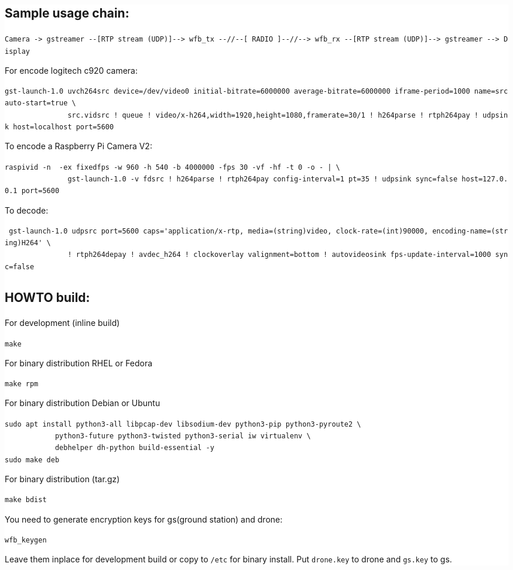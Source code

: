 Sample usage chain:
-------------------
```
Camera -> gstreamer --[RTP stream (UDP)]--> wfb_tx --//--[ RADIO ]--//--> wfb_rx --[RTP stream (UDP)]--> gstreamer --> Display
```

For encode logitech c920 camera:
```
gst-launch-1.0 uvch264src device=/dev/video0 initial-bitrate=6000000 average-bitrate=6000000 iframe-period=1000 name=src auto-start=true \
               src.vidsrc ! queue ! video/x-h264,width=1920,height=1080,framerate=30/1 ! h264parse ! rtph264pay ! udpsink host=localhost port=5600
```

To encode a Raspberry Pi Camera V2:
```
raspivid -n  -ex fixedfps -w 960 -h 540 -b 4000000 -fps 30 -vf -hf -t 0 -o - | \
               gst-launch-1.0 -v fdsrc ! h264parse ! rtph264pay config-interval=1 pt=35 ! udpsink sync=false host=127.0.0.1 port=5600
```

To decode:
```
 gst-launch-1.0 udpsrc port=5600 caps='application/x-rtp, media=(string)video, clock-rate=(int)90000, encoding-name=(string)H264' \
               ! rtph264depay ! avdec_h264 ! clockoverlay valignment=bottom ! autovideosink fps-update-interval=1000 sync=false
```

HOWTO build:
----------------------
For development (inline build)
```
make
```

For binary distribution RHEL or Fedora
```
make rpm
```

For binary distribution Debian or Ubuntu
```
sudo apt install python3-all libpcap-dev libsodium-dev python3-pip python3-pyroute2 \
            python3-future python3-twisted python3-serial iw virtualenv \
            debhelper dh-python build-essential -y
sudo make deb
```

For binary distribution (tar.gz)
```
make bdist
```

You need to generate encryption keys for gs(ground station) and drone:
```
wfb_keygen
```
Leave them inplace for development build or copy to `/etc` for binary install.
Put `drone.key` to drone and `gs.key` to gs.
